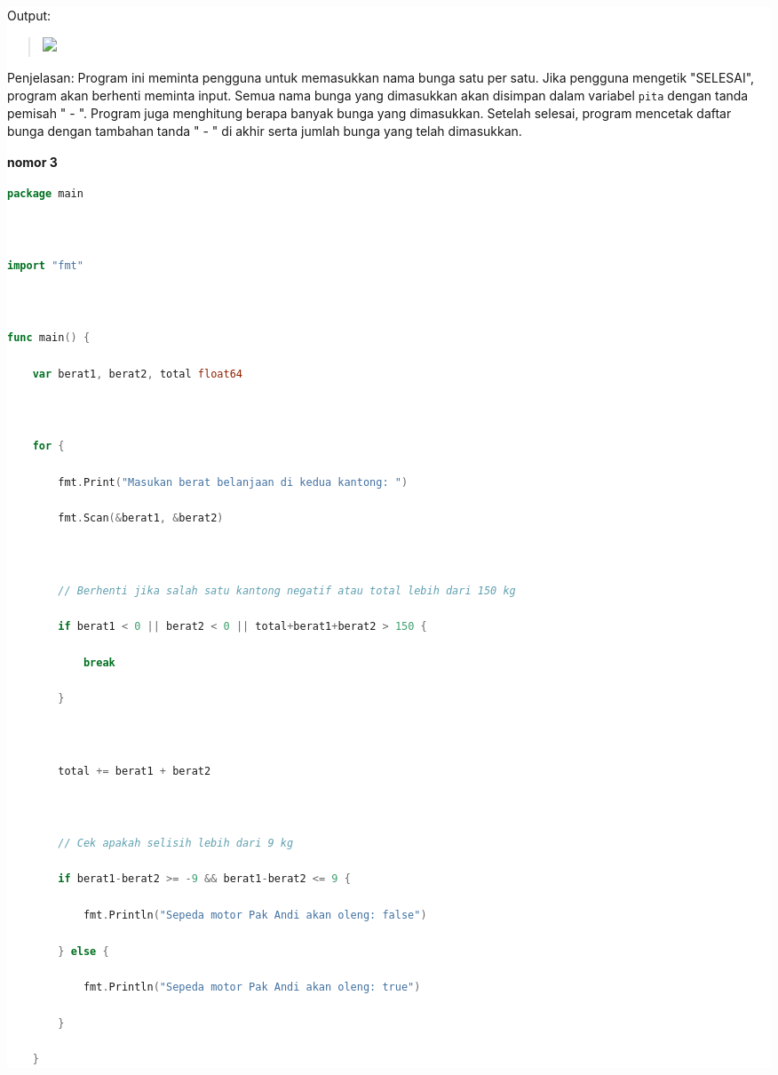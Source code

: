 ```go
```
Output:
>![](gambar2B2.png)

Penjelasan:
Program ini meminta pengguna untuk memasukkan nama bunga satu per satu. Jika pengguna mengetik "SELESAI", program akan berhenti meminta input. Semua nama bunga yang dimasukkan akan disimpan dalam variabel `pita` dengan tanda pemisah " - ". Program juga menghitung berapa banyak bunga yang dimasukkan. Setelah selesai, program mencetak daftar bunga dengan tambahan tanda " - " di akhir serta jumlah bunga yang telah dimasukkan.


**nomor 3**
```go
package main

  

import "fmt"

  

func main() {

    var berat1, berat2, total float64

  

    for {

        fmt.Print("Masukan berat belanjaan di kedua kantong: ")

        fmt.Scan(&berat1, &berat2)

  

        // Berhenti jika salah satu kantong negatif atau total lebih dari 150 kg

        if berat1 < 0 || berat2 < 0 || total+berat1+berat2 > 150 {

            break

        }

  

        total += berat1 + berat2

  

        // Cek apakah selisih lebih dari 9 kg

        if berat1-berat2 >= -9 && berat1-berat2 <= 9 {

            fmt.Println("Sepeda motor Pak Andi akan oleng: false")

        } else {

            fmt.Println("Sepeda motor Pak Andi akan oleng: true")

        }

    }

```